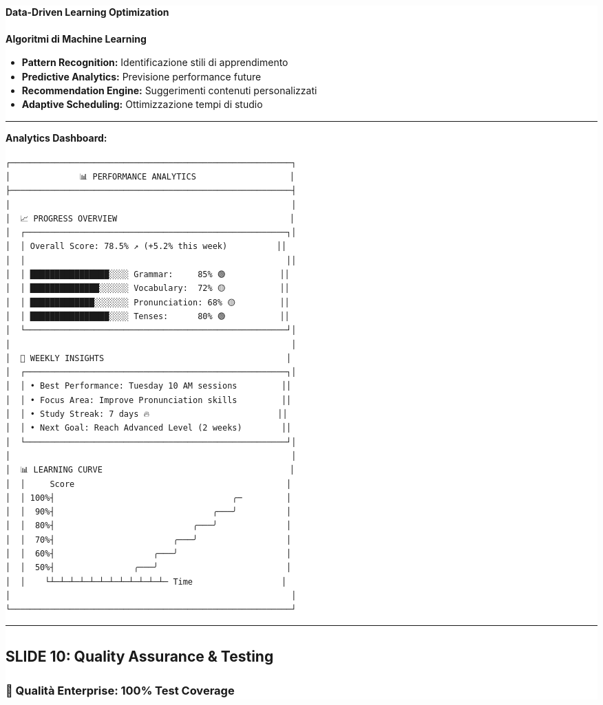 #### **Data-Driven Learning Optimization**

**Algoritmi di Machine Learning**
- **Pattern Recognition:** Identificazione stili di apprendimento
- **Predictive Analytics:** Previsione performance future
- **Recommendation Engine:** Suggerimenti contenuti personalizzati
- **Adaptive Scheduling:** Ottimizzazione tempi di studio

---

**Analytics Dashboard:**
```
┌─────────────────────────────────────────────────────────┐
│              📊 PERFORMANCE ANALYTICS                   │
├─────────────────────────────────────────────────────────┤
│                                                         │
│  📈 PROGRESS OVERVIEW                                   │
│  ┌─────────────────────────────────────────────────────┐│
│  │ Overall Score: 78.5% ↗️ (+5.2% this week)          ││
│  │                                                     ││
│  │ ████████████████░░░░ Grammar:     85% 🟢           ││
│  │ ██████████████░░░░░░ Vocabulary:  72% 🟡           ││
│  │ █████████████░░░░░░░ Pronunciation: 68% 🟡         ││
│  │ ████████████████░░░░ Tenses:      80% 🟢           ││
│  └─────────────────────────────────────────────────────┘│
│                                                         │
│  🎯 WEEKLY INSIGHTS                                     │
│  ┌─────────────────────────────────────────────────────┐│
│  │ • Best Performance: Tuesday 10 AM sessions         ││
│  │ • Focus Area: Improve Pronunciation skills         ││
│  │ • Study Streak: 7 days 🔥                          ││
│  │ • Next Goal: Reach Advanced Level (2 weeks)        ││
│  └─────────────────────────────────────────────────────┘│
│                                                         │
│  📊 LEARNING CURVE                                      │
│  │     Score                                           │
│  │ 100%┤                                    ╭─         │
│  │  90%┤                                ╭───╯          │
│  │  80%┤                            ╭───╯              │
│  │  70%┤                        ╭───╯                  │
│  │  60%┤                    ╭───╯                      │
│  │  50%┤                ╭───╯                          │
│  │    └┴─┴─┴─┴─┴─┴─┴─┴─┴─┴─┴─┴─ Time                  │
│                                                         │
└─────────────────────────────────────────────────────────┘
```

---

## **SLIDE 10: Quality Assurance & Testing**

### **🧪 Qualità Enterprise: 100% Test Coverage**
